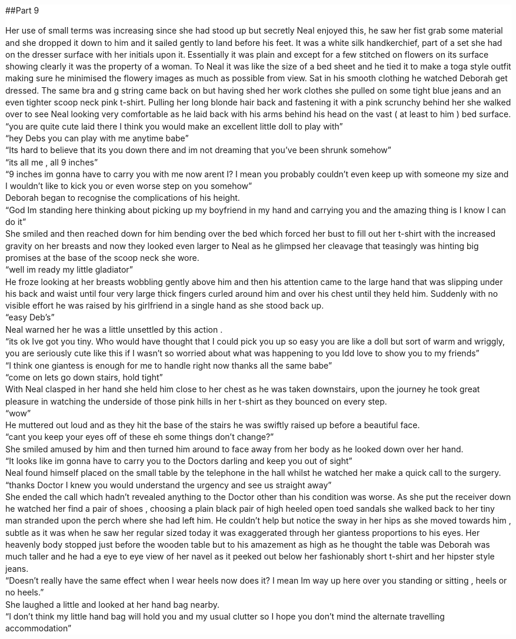 
##Part 9
  
Her use of small terms was increasing since she had stood up but secretly Neal enjoyed this, he saw her fist grab some material and she dropped it down to him and it sailed gently to land before his feet. It was a white silk handkerchief, part of a set she had on the dresser surface with her initials upon it. Essentially it was plain and except for a few stitched on flowers on its surface showing clearly it was the property of a woman. To Neal it was like the size of a bed sheet and he tied it to make a toga style outfit making sure he minimised the flowery images as much as possible from view. Sat in his smooth clothing he watched Deborah get dressed. The same bra and g string came back on but having shed her work clothes she pulled on some tight blue jeans and an even tighter scoop neck pink t-shirt. Pulling her long blonde hair back and fastening it with a pink scrunchy behind her she walked over to see Neal looking very comfortable as he laid back with his arms behind his head on the vast ( at least to him ) bed surface.  
“you are quite cute laid there I think you would make an excellent little doll to play with”  
“hey Debs you can play with me anytime babe”  
“Its hard to believe that its you down there and im not dreaming that you’ve been shrunk somehow”  
“its all me , all 9 inches”  
“9 inches im gonna have to carry you with me now arent I? I mean you probably couldn’t even keep up with someone my size and I wouldn’t like to kick you or even worse step on you somehow”  
Deborah began to recognise the complications of his height.  
“God Im standing here thinking about picking up my boyfriend in my hand and carrying you and the amazing thing is I know I can do it”  
She smiled and then reached down for him bending over the bed which forced her bust to fill out her t-shirt with the increased gravity on her breasts and now they looked even larger to Neal as he glimpsed her cleavage that teasingly was hinting big promises at the base of the scoop neck she wore.  
“well im ready my little gladiator”  
He froze looking at her breasts wobbling gently above him and then his attention came to the large hand that was slipping under his back and waist until four very large thick fingers curled around him and over his chest until they held him. Suddenly with no visible effort he was raised by his girlfriend in a single hand as she stood back up.  
“easy Deb’s”  
Neal warned her he was a little unsettled by this action .  
“its ok Ive got you tiny. Who would have thought that I could pick you up so easy you are like a doll but sort of warm and wriggly, you are seriously cute like this if I wasn’t so worried about what was happening to you Idd love to show you to my friends”  
“I think one giantess is enough for me to handle right now thanks all the same babe”  
“come on lets go down stairs, hold tight”  
With Neal clasped in her hand she held him close to her chest as he was taken downstairs, upon the journey he took great pleasure in watching the underside of those pink hills in her t-shirt as they bounced on every step.  
“wow”  
He muttered out loud and as they hit the base of the stairs he was swiftly raised up before a beautiful face.  
“cant you keep your eyes off of these eh some things don’t change?”  
She smiled amused by him and then turned him around to face away from her body as he looked down over her hand.  
“It looks like im gonna have to carry you to the Doctors darling and keep you out of sight”  
Neal found himself placed on the small table by the telephone in the hall whilst he watched her make a quick call to the surgery.  
“thanks Doctor I knew you would understand the urgency and see us straight away”  
She ended the call which hadn’t revealed anything to the Doctor other than his condition was worse. As she put the receiver down he watched her find a pair of shoes , choosing a plain black pair of high heeled open toed sandals she walked back to her tiny man stranded upon the perch where she had left him. He couldn’t help but notice the sway in her hips as she moved towards him , subtle as it was when he saw her regular sized today it was exaggerated through her giantess proportions to his eyes. Her heavenly body stopped just before the wooden table but to his amazement as high as he thought the table was Deborah was much taller and he had a eye to eye view of her navel as it peeked out below her fashionably short t-shirt and her hipster style jeans.  
“Doesn’t really have the same effect when I wear heels now does it? I mean Im way up here over you standing or sitting , heels or no heels.”  
She laughed a little and looked at her hand bag nearby.  
“I don’t think my little hand bag will hold you and my usual clutter so I hope you don’t mind the alternate travelling accommodation”  